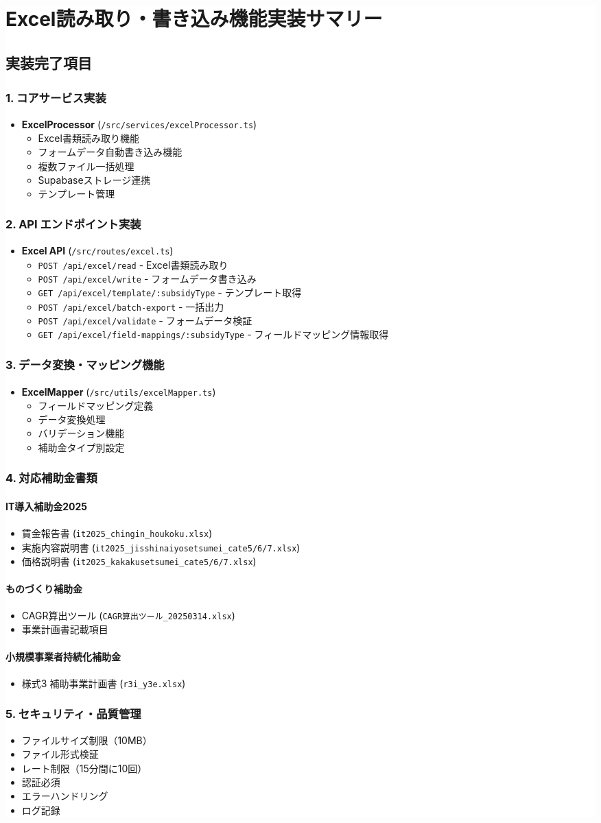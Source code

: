 # Excel読み取り・書き込み機能実装サマリー

## 実装完了項目

### 1. コアサービス実装
- **ExcelProcessor** (`/src/services/excelProcessor.ts`)
  - Excel書類読み取り機能
  - フォームデータ自動書き込み機能
  - 複数ファイル一括処理
  - Supabaseストレージ連携
  - テンプレート管理

### 2. API エンドポイント実装
- **Excel API** (`/src/routes/excel.ts`)
  - `POST /api/excel/read` - Excel書類読み取り
  - `POST /api/excel/write` - フォームデータ書き込み
  - `GET /api/excel/template/:subsidyType` - テンプレート取得
  - `POST /api/excel/batch-export` - 一括出力
  - `POST /api/excel/validate` - フォームデータ検証
  - `GET /api/excel/field-mappings/:subsidyType` - フィールドマッピング情報取得

### 3. データ変換・マッピング機能
- **ExcelMapper** (`/src/utils/excelMapper.ts`)
  - フィールドマッピング定義
  - データ変換処理
  - バリデーション機能
  - 補助金タイプ別設定

### 4. 対応補助金書類
#### IT導入補助金2025
- 賃金報告書 (`it2025_chingin_houkoku.xlsx`)
- 実施内容説明書 (`it2025_jisshinaiyosetsumei_cate5/6/7.xlsx`)
- 価格説明書 (`it2025_kakakusetsumei_cate5/6/7.xlsx`)

#### ものづくり補助金
- CAGR算出ツール (`CAGR算出ツール_20250314.xlsx`)
- 事業計画書記載項目

#### 小規模事業者持続化補助金
- 様式3 補助事業計画書 (`r3i_y3e.xlsx`)

### 5. セキュリティ・品質管理
- ファイルサイズ制限（10MB）
- ファイル形式検証
- レート制限（15分間に10回）
- 認証必須
- エラーハンドリング
- ログ記録
